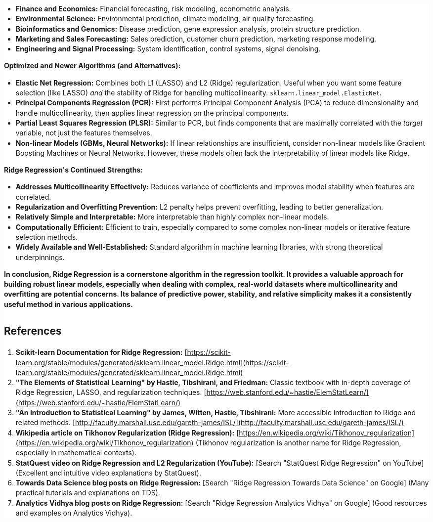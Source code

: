 *   **Finance and Economics:** Financial forecasting, risk modeling, econometric analysis.
*   **Environmental Science:** Environmental prediction, climate modeling, air quality forecasting.
*   **Bioinformatics and Genomics:** Disease prediction, gene expression analysis, protein structure prediction.
*   **Marketing and Sales Forecasting:** Sales prediction, customer churn prediction, marketing response modeling.
*   **Engineering and Signal Processing:** System identification, control systems, signal denoising.

**Optimized and Newer Algorithms (and Alternatives):**

*   **Elastic Net Regression:** Combines both L1 (LASSO) and L2 (Ridge) regularization. Useful when you want some feature selection (like LASSO) *and* the stability of Ridge for handling multicollinearity. `sklearn.linear_model.ElasticNet`.
*   **Principal Components Regression (PCR):**  First performs Principal Component Analysis (PCA) to reduce dimensionality and handle multicollinearity, then applies linear regression on the principal components.
*   **Partial Least Squares Regression (PLSR):**  Similar to PCR, but finds components that are maximally correlated with the *target* variable, not just the features themselves.
*   **Non-linear Models (GBMs, Neural Networks):**  If linear relationships are insufficient, consider non-linear models like Gradient Boosting Machines or Neural Networks. However, these models often lack the interpretability of linear models like Ridge.

**Ridge Regression's Continued Strengths:**

*   **Addresses Multicollinearity Effectively:** Reduces variance of coefficients and improves model stability when features are correlated.
*   **Regularization and Overfitting Prevention:**  L2 penalty helps prevent overfitting, leading to better generalization.
*   **Relatively Simple and Interpretable:**  More interpretable than highly complex non-linear models.
*   **Computationally Efficient:**  Efficient to train, especially compared to some complex non-linear models or iterative feature selection methods.
*   **Widely Available and Well-Established:** Standard algorithm in machine learning libraries, with strong theoretical underpinnings.

**In conclusion, Ridge Regression is a cornerstone algorithm in the regression toolkit. It provides a valuable approach for building robust linear models, especially when dealing with complex, real-world datasets where multicollinearity and overfitting are potential concerns. Its balance of predictive power, stability, and relative simplicity makes it a consistently useful method in various applications.**

## References

1.  **Scikit-learn Documentation for Ridge Regression:** [https://scikit-learn.org/stable/modules/generated/sklearn.linear_model.Ridge.html](https://scikit-learn.org/stable/modules/generated/sklearn.linear_model.Ridge.html)
2.  **"The Elements of Statistical Learning" by Hastie, Tibshirani, and Friedman:**  Classic textbook with in-depth coverage of Ridge Regression, LASSO, and regularization techniques. [https://web.stanford.edu/~hastie/ElemStatLearn/](https://web.stanford.edu/~hastie/ElemStatLearn/)
3.  **"An Introduction to Statistical Learning" by James, Witten, Hastie, Tibshirani:** More accessible introduction to Ridge and related methods. [http://faculty.marshall.usc.edu/gareth-james/ISL/](http://faculty.marshall.usc.edu/gareth-james/ISL/)
4.  **Wikipedia article on Tikhonov Regularization (Ridge Regression):** [https://en.wikipedia.org/wiki/Tikhonov_regularization](https://en.wikipedia.org/wiki/Tikhonov_regularization) (Tikhonov regularization is another name for Ridge Regression, especially in mathematical contexts).
5.  **StatQuest video on Ridge Regression and L2 Regularization (YouTube):** [Search "StatQuest Ridge Regression" on YouTube] (Excellent and intuitive video explanations by StatQuest).
6.  **Towards Data Science blog posts on Ridge Regression:** [Search "Ridge Regression Towards Data Science" on Google] (Many practical tutorials and explanations on TDS).
7.  **Analytics Vidhya blog posts on Ridge Regression:** [Search "Ridge Regression Analytics Vidhya" on Google] (Good resources and examples on Analytics Vidhya).